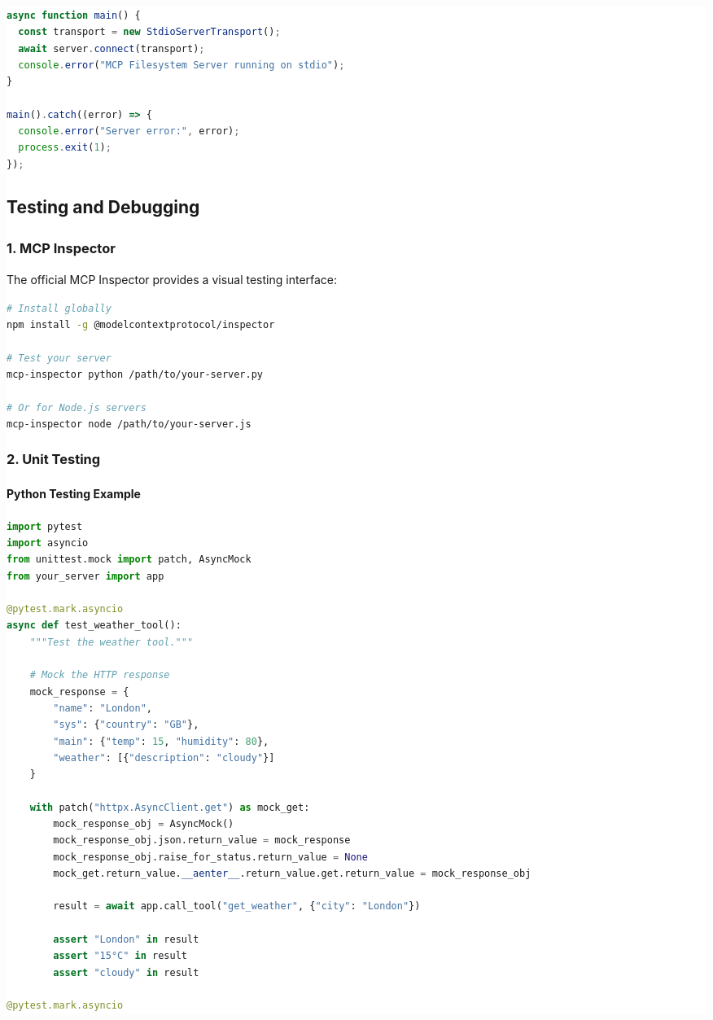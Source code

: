 ```typescript
async function main() {
  const transport = new StdioServerTransport();
  await server.connect(transport);
  console.error("MCP Filesystem Server running on stdio");
}

main().catch((error) => {
  console.error("Server error:", error);
  process.exit(1);
});
```

## Testing and Debugging

### 1. MCP Inspector

The official MCP Inspector provides a visual testing interface:

```bash
# Install globally
npm install -g @modelcontextprotocol/inspector

# Test your server
mcp-inspector python /path/to/your-server.py

# Or for Node.js servers  
mcp-inspector node /path/to/your-server.js
```

### 2. Unit Testing

#### Python Testing Example

```python
import pytest
import asyncio
from unittest.mock import patch, AsyncMock
from your_server import app

@pytest.mark.asyncio
async def test_weather_tool():
    """Test the weather tool."""
    
    # Mock the HTTP response
    mock_response = {
        "name": "London",
        "sys": {"country": "GB"},
        "main": {"temp": 15, "humidity": 80},
        "weather": [{"description": "cloudy"}]
    }
    
    with patch("httpx.AsyncClient.get") as mock_get:
        mock_response_obj = AsyncMock()
        mock_response_obj.json.return_value = mock_response
        mock_response_obj.raise_for_status.return_value = None
        mock_get.return_value.__aenter__.return_value.get.return_value = mock_response_obj
        
        result = await app.call_tool("get_weather", {"city": "London"})
        
        assert "London" in result
        assert "15°C" in result
        assert "cloudy" in result

@pytest.mark.asyncio  
```